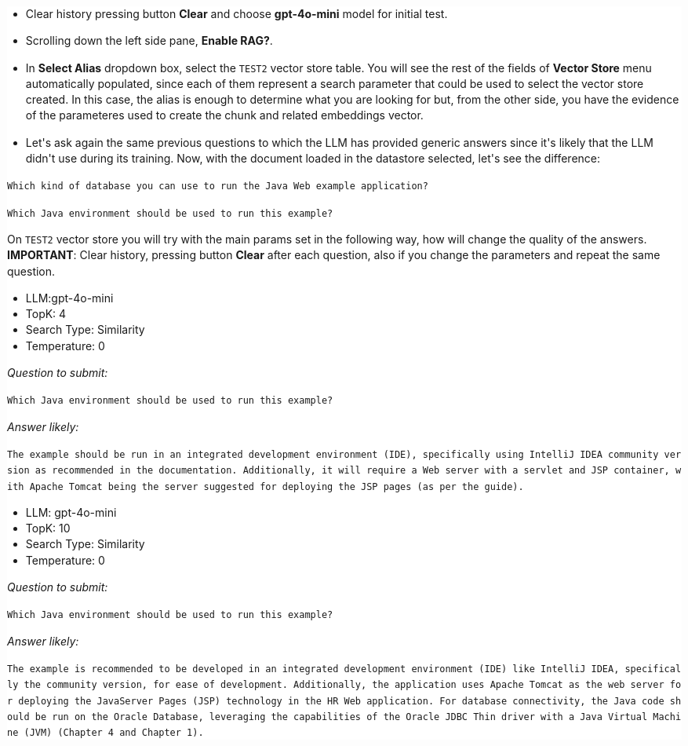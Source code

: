 * Clear history pressing button **Clear** and choose **gpt-4o-mini** model for initial test.

* Scrolling down the left side pane, **Enable RAG?**. 

* In **Select Alias** dropdown box, select the `TEST2` vector store table. You will see the rest of the fields of **Vector Store** menu automatically populated, since each of them represent a search parameter that could be used to select the vector store created. In this case, the alias is enough to determine what you are looking for but, from the other side, you have the evidence of the parameteres used to create the chunk and related embeddings vector.

* Let's ask again the same previous questions to which the LLM has provided generic answers since it's likely that the LLM didn't use during its training. Now, with the document loaded in the datastore selected, let's see the difference:

```
Which kind of database you can use to run the Java Web example application?
```

```
Which Java environment should be used to run this example?
```

On `TEST2` vector store you will try with the main params set in the following way, how will change the quality of the answers. 
**IMPORTANT**: Clear history, pressing button **Clear** after each question, also if you change the parameters and repeat the same question.

  * LLM:gpt-4o-mini
  * TopK: 4
  * Search Type: Similarity
  * Temperature: 0

*Question to submit:*
```
Which Java environment should be used to run this example?
```
*Answer likely:*
```
The example should be run in an integrated development environment (IDE), specifically using IntelliJ IDEA community version as recommended in the documentation. Additionally, it will require a Web server with a servlet and JSP container, with Apache Tomcat being the server suggested for deploying the JSP pages (as per the guide).
```

  * LLM: gpt-4o-mini
  * TopK: 10
  * Search Type: Similarity
  * Temperature: 0

*Question to submit:*
```
Which Java environment should be used to run this example?
```
*Answer likely:*
```
The example is recommended to be developed in an integrated development environment (IDE) like IntelliJ IDEA, specifically the community version, for ease of development. Additionally, the application uses Apache Tomcat as the web server for deploying the JavaServer Pages (JSP) technology in the HR Web application. For database connectivity, the Java code should be run on the Oracle Database, leveraging the capabilities of the Oracle JDBC Thin driver with a Java Virtual Machine (JVM) (Chapter 4 and Chapter 1).
```
